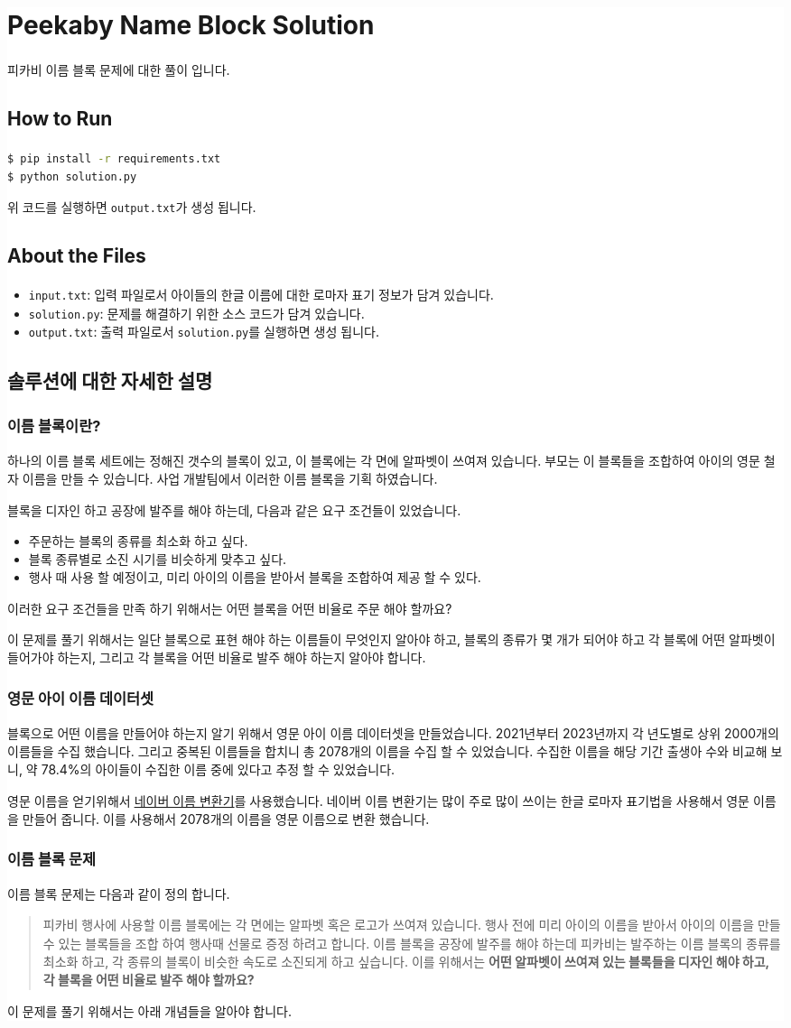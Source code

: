 # Peekaby Name Block Solution
피카비 이름 블록 문제에 대한 풀이 입니다.

## How to Run

```bash
$ pip install -r requirements.txt
$ python solution.py
```

위 코드를 실행하면 `output.txt`가 생성 됩니다.

## About the Files

- `input.txt`: 입력 파일로서 아이들의 한글 이름에 대한 로마자 표기 정보가 담겨 있습니다.
- `solution.py`: 문제를 해결하기 위한 소스 코드가 담겨 있습니다.
- `output.txt`: 출력 파일로서 `solution.py`를 실행하면 생성 됩니다.

## 솔루션에 대한 자세한 설명

### 이름 블록이란?

하나의 이름 블록 세트에는 정해진 갯수의 블록이 있고, 이 블록에는 각 면에 알파벳이 쓰여져 있습니다. 부모는 이 블록들을 조합하여 아이의 영문 철자 이름을 만들 수 있습니다.
사업 개발팀에서 이러한 이름 블록을 기획 하였습니다.

블록을 디자인 하고 공장에 발주를 해야 하는데, 다음과 같은 요구 조건들이 있었습니다.
- 주문하는 블록의 종류를 최소화 하고 싶다.
- 블록 종류별로 소진 시기를 비슷하게 맞추고 싶다.
- 행사 때 사용 할 예정이고, 미리 아이의 이름을 받아서 블록을 조합하여 제공 할 수 있다.

이러한 요구 조건들을 만족 하기 위해서는 어떤 블록을 어떤 비율로 주문 해야 할까요?

이 문제를 풀기 위해서는 일단 블록으로 표현 해야 하는 이름들이 무엇인지 알아야 하고, 블록의 종류가 몇 개가 되어야 하고 각 블록에 어떤 알파벳이 들어가야 하는지, 그리고 각 블록을 어떤 비율로 발주 해야 하는지 알아야 합니다.

### 영문 아이 이름 데이터셋

블록으로 어떤 이름을 만들어야 하는지 알기 위해서 영문 아이 이름 데이터셋을 만들었습니다. 2021년부터 2023년까지 각 년도별로 상위 2000개의 이름들을 수집 했습니다. 그리고 중복된 이름들을 합치니 총 2078개의 이름을 수집 할 수 있었습니다. 수집한 이름을 해당 기간 출생아 수와 비교해 보니, 약 78.4%의 아이들이 수집한 이름 중에 있다고 추정 할 수 있었습니다.

영문 이름을 얻기위해서 [네이버 이름 변환기](https://dict.naver.com/name-to-roman/translation/)를 사용했습니다. 네이버 이름 변환기는 많이 주로 많이 쓰이는 한글 로마자 표기법을 사용해서 영문 이름을 만들어 줍니다. 이를 사용해서 2078개의 이름을 영문 이름으로 변환 했습니다.

### 이름 블록 문제

이름 블록 문제는 다음과 같이 정의 합니다.

> 피카비 행사에 사용할 이름 블록에는 각 면에는 알파벳 혹은 로고가 쓰여져 있습니다. 행사 전에 미리 아이의 이름을 받아서 아이의 이름을 만들 수 있는 블록들을 조합 하여 행사때 선물로 증정 하려고 합니다. 이름 블록을 공장에 발주를 해야 하는데 피카비는 발주하는 이름 블록의 종류를 최소화 하고, 각 종류의 블록이 비슷한 속도로 소진되게 하고 싶습니다. 이를 위해서는 **어떤 알파벳이 쓰여져 있는 블록들을 디자인 해야 하고, 각 블록을 어떤 비율로 발주 해야 할까요?**

이 문제를 풀기 위해서는 아래 개념들을 알아야 합니다.
